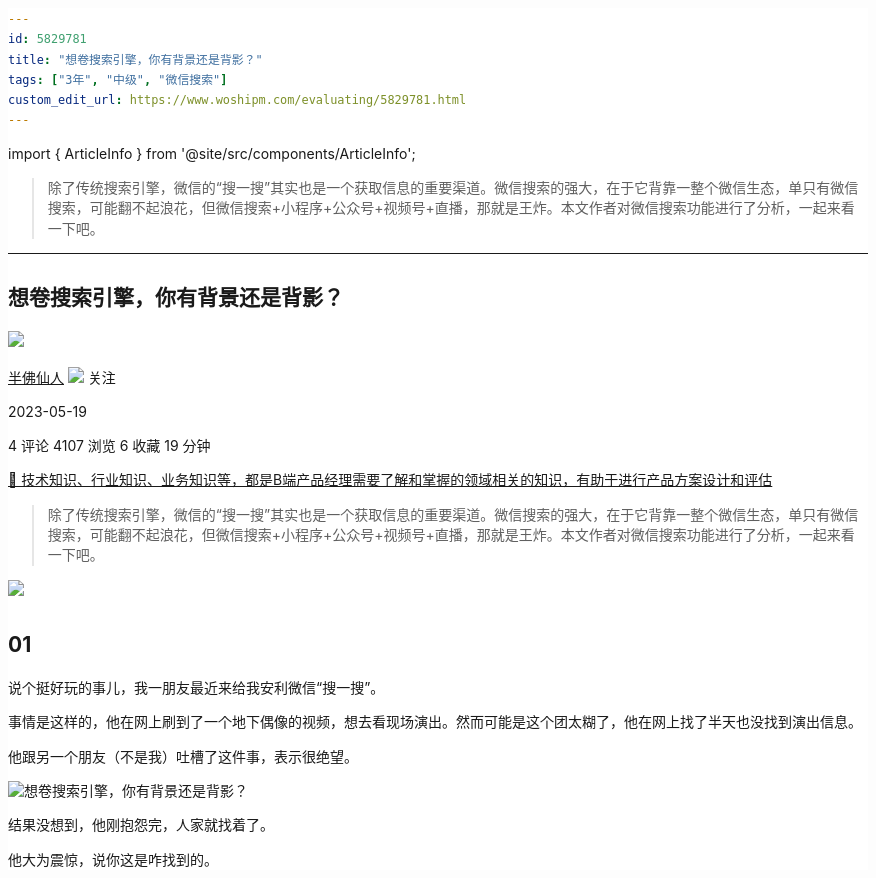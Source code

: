 ```yaml
---
id: 5829781
title: "想卷搜索引擎，你有背景还是背影？"
tags: ["3年", "中级", "微信搜索"]
custom_edit_url: https://www.woshipm.com/evaluating/5829781.html
---
```

import { ArticleInfo } from '@site/src/components/ArticleInfo';

<ArticleInfo
    author="半佛仙人"
    authorLink="https://www.woshipm.com/u/1496624"
    published="2023-05-19"
    views={4107}
    comments={4}
    collects={6}
/>

> 除了传统搜索引擎，微信的“搜一搜”其实也是一个获取信息的重要渠道。微信搜索的强大，在于它背靠一整个微信生态，单只有微信搜索，可能翻不起浪花，但微信搜索+小程序+公众号+视频号+直播，那就是王炸。本文作者对微信搜索功能进行了分析，一起来看一下吧。

---

## 想卷搜索引擎，你有背景还是背影？

[![](https://static.woshipm.com/pmadmin_avatar_20230209190138_9348.jpg?imageView2/1/w/72/h/72/q/100)](https://www.woshipm.com/u/1496624)

[半佛仙人](https://www.woshipm.com/u/1496624) ![](https://static.woshipm.com/tag/1123_1@2x.png) 关注

2023-05-19

4 评论 4107 浏览 6 收藏 19 分钟

[🔗 技术知识、行业知识、业务知识等，都是B端产品经理需要了解和掌握的领域相关的知识，有助于进行产品方案设计和评估](https://ke.qidianla.com/courses/bcpm)

> 除了传统搜索引擎，微信的“搜一搜”其实也是一个获取信息的重要渠道。微信搜索的强大，在于它背靠一整个微信生态，单只有微信搜索，可能翻不起浪花，但微信搜索+小程序+公众号+视频号+直播，那就是王炸。本文作者对微信搜索功能进行了分析，一起来看一下吧。

![](https://image.woshipm.com/2023/05/06/cf454f46-ec01-11ed-adbb-00163e0b5ff3.jpg)

## 01

说个挺好玩的事儿，我一朋友最近来给我安利微信“搜一搜”。

事情是这样的，他在网上刷到了一个地下偶像的视频，想去看现场演出。然而可能是这个团太糊了，他在网上找了半天也没找到演出信息。

他跟另一个朋友（不是我）吐槽了这件事，表示很绝望。

![想卷搜索引擎，你有背景还是背影？](https://image.woshipm.com/wp-files/2023/05/DoYCZUOfBUf3ymCjDNjt.png)

结果没想到，他刚抱怨完，人家就找着了。

他大为震惊，说你这是咋找到的。
